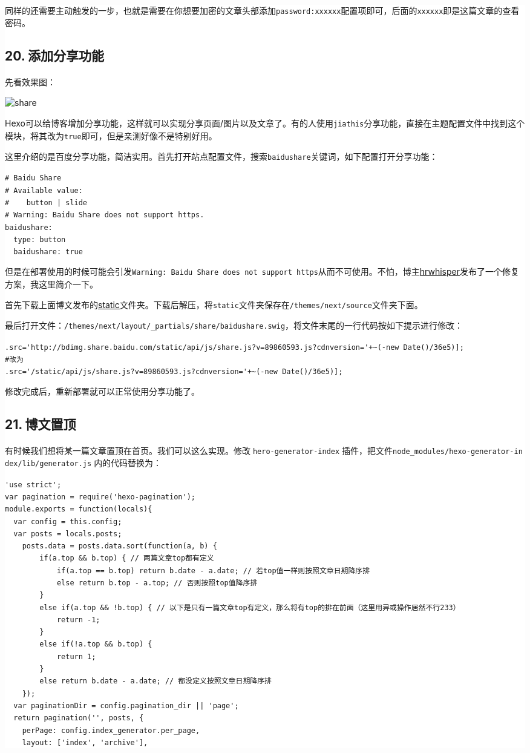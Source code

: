 ```
```

同样的还需要主动触发的一步，也就是需要在你想要加密的文章头部添加`password:xxxxxx`配置项即可，后面的`xxxxxx`即是这篇文章的查看密码。

## 20. 添加分享功能
先看效果图：

![share](https://i.postimg.cc/C59MTSBT/next-individual16.jpg)

Hexo可以给博客增加分享功能，这样就可以实现分享页面/图片以及文章了。有的人使用`jiathis`分享功能，直接在主题配置文件中找到这个模块，将其改为`true`即可，但是亲测好像不是特别好用。

这里介绍的是百度分享功能，简洁实用。首先打开站点配置文件，搜索`baidushare`关键词，如下配置打开分享功能：

```
# Baidu Share
# Available value:
#    button | slide
# Warning: Baidu Share does not support https.
baidushare:
  type: button
  baidushare: true
```

但是在部署使用的时候可能会引发`Warning: Baidu Share does not support https`从而不可使用。不怕，博主[hrwhisper](https://github.com/hrwhisper/baiduSh)发布了一个修复方案，我这里简介一下。

首先下载上面博文发布的[static](https://github.com/hrwhisper/baiduShare)文件夹。下载后解压，将`static`文件夹保存在`/themes/next/source`文件夹下面。

最后打开文件：`/themes/next/layout/_partials/share/baidushare.swig`，将文件末尾的一行代码按如下提示进行修改：

```
.src='http://bdimg.share.baidu.com/static/api/js/share.js?v=89860593.js?cdnversion='+~(-new Date()/36e5)];
#改为
.src='/static/api/js/share.js?v=89860593.js?cdnversion='+~(-new Date()/36e5)];
```

修改完成后，重新部署就可以正常使用分享功能了。

## 21. 博文置顶
有时候我们想将某一篇文章置顶在首页。我们可以这么实现。修改 `hero-generator-index` 插件，把文件`node_modules/hexo-generator-index/lib/generator.js` 内的代码替换为：

```
'use strict';
var pagination = require('hexo-pagination');
module.exports = function(locals){
  var config = this.config;
  var posts = locals.posts;
    posts.data = posts.data.sort(function(a, b) {
        if(a.top && b.top) { // 两篇文章top都有定义
            if(a.top == b.top) return b.date - a.date; // 若top值一样则按照文章日期降序排
            else return b.top - a.top; // 否则按照top值降序排
        }
        else if(a.top && !b.top) { // 以下是只有一篇文章top有定义，那么将有top的排在前面（这里用异或操作居然不行233）
            return -1;
        }
        else if(!a.top && b.top) {
            return 1;
        }
        else return b.date - a.date; // 都没定义按照文章日期降序排
    });
  var paginationDir = config.pagination_dir || 'page';
  return pagination('', posts, {
    perPage: config.index_generator.per_page,
    layout: ['index', 'archive'],
```